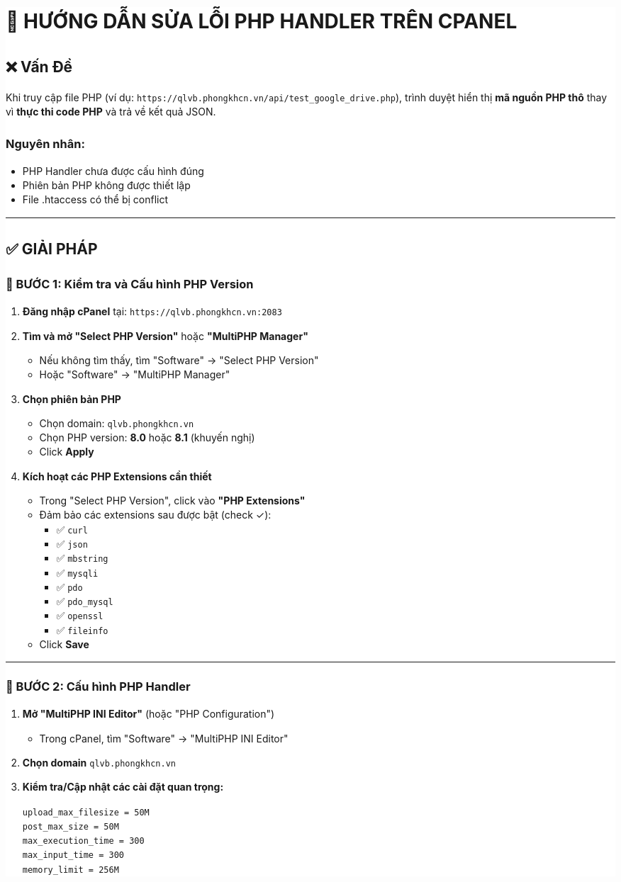 # 🔧 HƯỚNG DẪN SỬA LỖI PHP HANDLER TRÊN CPANEL

## ❌ Vấn Đề
Khi truy cập file PHP (ví dụ: `https://qlvb.phongkhcn.vn/api/test_google_drive.php`), trình duyệt hiển thị **mã nguồn PHP thô** thay vì **thực thi code PHP** và trả về kết quả JSON.

### Nguyên nhân:
- PHP Handler chưa được cấu hình đúng
- Phiên bản PHP không được thiết lập
- File .htaccess có thể bị conflict

---

## ✅ GIẢI PHÁP

### 🔹 BƯỚC 1: Kiểm tra và Cấu hình PHP Version

1. **Đăng nhập cPanel** tại: `https://qlvb.phongkhcn.vn:2083`

2. **Tìm và mở "Select PHP Version"** hoặc **"MultiPHP Manager"**
   - Nếu không tìm thấy, tìm "Software" → "Select PHP Version"
   - Hoặc "Software" → "MultiPHP Manager"

3. **Chọn phiên bản PHP**
   - Chọn domain: `qlvb.phongkhcn.vn`
   - Chọn PHP version: **8.0** hoặc **8.1** (khuyến nghị)
   - Click **Apply**

4. **Kích hoạt các PHP Extensions cần thiết**
   - Trong "Select PHP Version", click vào **"PHP Extensions"**
   - Đảm bảo các extensions sau được bật (check ✓):
     - ✅ `curl`
     - ✅ `json`
     - ✅ `mbstring`
     - ✅ `mysqli`
     - ✅ `pdo`
     - ✅ `pdo_mysql`
     - ✅ `openssl`
     - ✅ `fileinfo`
   - Click **Save**

---

### 🔹 BƯỚC 2: Cấu hình PHP Handler

1. **Mở "MultiPHP INI Editor"** (hoặc "PHP Configuration")
   - Trong cPanel, tìm "Software" → "MultiPHP INI Editor"

2. **Chọn domain** `qlvb.phongkhcn.vn`

3. **Kiểm tra/Cập nhật các cài đặt quan trọng:**
   ```
   upload_max_filesize = 50M
   post_max_size = 50M
   max_execution_time = 300
   max_input_time = 300
   memory_limit = 256M
   ```
